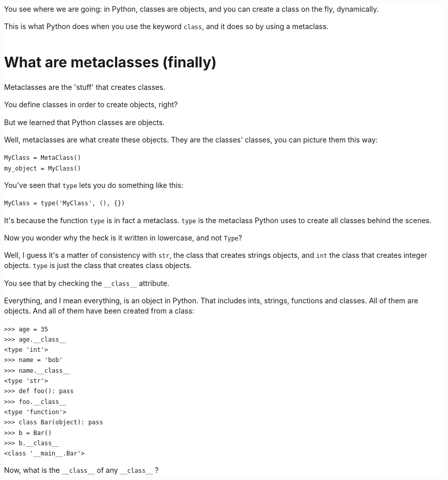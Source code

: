 You see where we are going: in Python, classes are objects, and you can create a class on the fly, dynamically.

This is what Python does when you use the keyword `class`, and it does so by using a metaclass.

# What are metaclasses (finally)

Metaclasses are the 'stuff' that creates classes.

You define classes in order to create objects, right?

But we learned that Python classes are objects.

Well, metaclasses are what create these objects. They are the classes' classes, you can picture them this way:

```
MyClass = MetaClass()
my_object = MyClass()
```

You've seen that `type` lets you do something like this:

```
MyClass = type('MyClass', (), {})
```

It's because the function `type` is in fact a metaclass. `type` is the metaclass Python uses to create all classes behind the scenes.

Now you wonder why the heck is it written in lowercase, and not `Type`?

Well, I guess it's a matter of consistency with `str`, the class that creates strings objects, and `int` the class that creates integer objects. `type` is just the class that creates class objects.

You see that by checking the `__class__` attribute.

Everything, and I mean everything, is an object in Python. That includes ints, strings, functions and classes. All of them are objects. And all of them have been created from a class:

```
>>> age = 35
>>> age.__class__
<type 'int'>
>>> name = 'bob'
>>> name.__class__
<type 'str'>
>>> def foo(): pass
>>> foo.__class__
<type 'function'>
>>> class Bar(object): pass
>>> b = Bar()
>>> b.__class__
<class '__main__.Bar'>
```

Now, what is the `__class__` of any `__class__` ?
